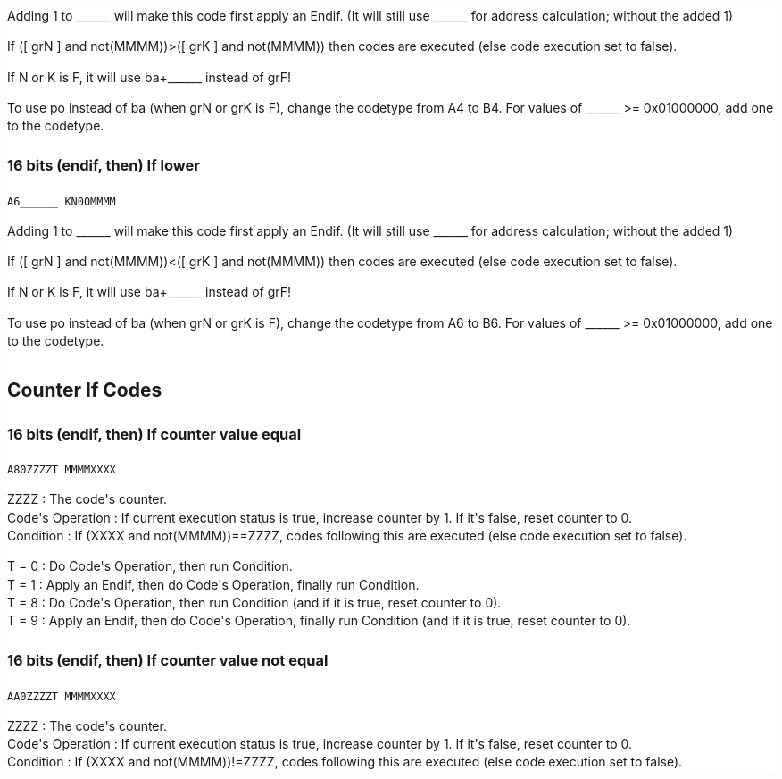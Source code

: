 Adding 1 to ______ will make this code first apply an Endif.
(It will still use ______ for address calculation; without the added 1)

If ([ grN ] and not(MMMM))>([ grK ] and not(MMMM)) then codes are executed (else code execution set to false).

If N or K is F, it will use ba+______ instead of grF!

To use po instead of ba (when grN or grK is F), change the codetype from A4 to B4.
For values of ______ >= 0x01000000, add one to the codetype.

### 16 bits (endif, then) If lower

```gecko
A6______ KN00MMMM
```

Adding 1 to ______ will make this code first apply an Endif.
(It will still use ______ for address calculation; without the added 1)

If ([ grN ] and not(MMMM))<([ grK ] and not(MMMM)) then codes are executed (else code execution set to false).

If N or K is F, it will use ba+______ instead of grF!

To use po instead of ba (when grN or grK is F), change the codetype from A6 to B6.
For values of ______ >= 0x01000000, add one to the codetype.

## Counter If Codes

### 16 bits (endif, then) If counter value equal

```gecko
A80ZZZZT MMMMXXXX
```

ZZZZ : The code's counter.  
Code's Operation : If current execution status is true, increase counter by 1. If it's false, reset counter to 0.  
Condition : If (XXXX and not(MMMM))==ZZZZ, codes following this are executed (else code execution set to false).

T = 0 : Do Code's Operation, then run Condition.  
T = 1 : Apply an Endif, then do Code's Operation, finally run Condition.  
T = 8 : Do Code's Operation, then run Condition (and if it is true, reset counter to 0).  
T = 9 : Apply an Endif, then do Code's Operation, finally run Condition (and if it is true, reset counter to 0).

### 16 bits (endif, then) If counter value not equal

```gecko
AA0ZZZZT MMMMXXXX
```

ZZZZ : The code's counter.  
Code's Operation : If current execution status is true, increase counter by 1. If it's false, reset counter to 0.  
Condition : If (XXXX and not(MMMM))!=ZZZZ, codes following this are executed (else code execution set to false).
